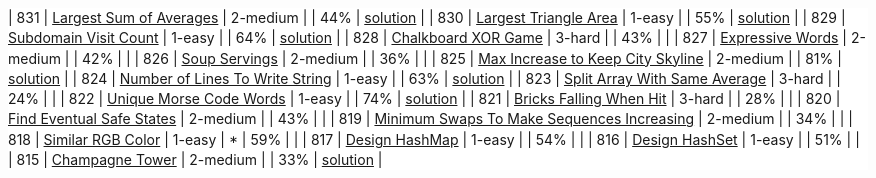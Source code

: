 |  831 | [Largest Sum of Averages](https://leetcode.com/problems/largest-sum-of-averages)                                                                         | 2-medium     |        | 44%    | [solution](https://github.com/dapangmao/go4fun/tree/master/leetcode/Largest%20Sum%20of%20Averages.go)                                          |
|  830 | [Largest Triangle Area](https://leetcode.com/problems/largest-triangle-area)                                                                             | 1-easy       |        | 55%    | [solution](https://github.com/dapangmao/go4fun/tree/master/leetcode/Largest%20Triangle%20Area.go)                                              |
|  829 | [Subdomain Visit Count](https://leetcode.com/problems/subdomain-visit-count)                                                                             | 1-easy       |        | 64%    | [solution](https://github.com/dapangmao/go4fun/tree/master/leetcode/Subdomain%20Visit%20Count.go)                                              |
|  828 | [Chalkboard XOR Game](https://leetcode.com/problems/chalkboard-xor-game)                                                                                 | 3-hard       |        | 43%    |                                                                                                                                                |
|  827 | [Expressive Words](https://leetcode.com/problems/expressive-words)                                                                                       | 2-medium     |        | 42%    |                                                                                                                                                |
|  826 | [Soup Servings](https://leetcode.com/problems/soup-servings)                                                                                             | 2-medium     |        | 36%    |                                                                                                                                                |
|  825 | [Max Increase to Keep City Skyline](https://leetcode.com/problems/max-increase-to-keep-city-skyline)                                                     | 2-medium     |        | 81%    | [solution](https://github.com/dapangmao/go4fun/tree/master/leetcode/Max%20Increase%20to%20Keep%20City%20Skyline.go)                            |
|  824 | [Number of Lines To Write String](https://leetcode.com/problems/number-of-lines-to-write-string)                                                         | 1-easy       |        | 63%    | [solution](https://github.com/dapangmao/go4fun/tree/master/leetcode/Number%20of%20Lines%20To%20Write%20String.go)                              |
|  823 | [Split Array With Same Average](https://leetcode.com/problems/split-array-with-same-average)                                                             | 3-hard       |        | 24%    |                                                                                                                                                |
|  822 | [Unique Morse Code Words](https://leetcode.com/problems/unique-morse-code-words)                                                                         | 1-easy       |        | 74%    | [solution](https://github.com/dapangmao/go4fun/tree/master/leetcode/Unique%20Morse%20Code%20Words.go)                                          |
|  821 | [Bricks Falling When Hit](https://leetcode.com/problems/bricks-falling-when-hit)                                                                         | 3-hard       |        | 28%    |                                                                                                                                                |
|  820 | [Find Eventual Safe States](https://leetcode.com/problems/find-eventual-safe-states)                                                                     | 2-medium     |        | 43%    |                                                                                                                                                |
|  819 | [Minimum Swaps To Make Sequences Increasing](https://leetcode.com/problems/minimum-swaps-to-make-sequences-increasing)                                   | 2-medium     |        | 34%    |                                                                                                                                                |
|  818 | [Similar RGB Color](https://leetcode.com/problems/similar-rgb-color)                                                                                     | 1-easy       | *      | 59%    |                                                                                                                                                |
|  817 | [Design HashMap](https://leetcode.com/problems/design-hashmap)                                                                                           | 1-easy       |        | 54%    |                                                                                                                                                |
|  816 | [Design HashSet](https://leetcode.com/problems/design-hashset)                                                                                           | 1-easy       |        | 51%    |                                                                                                                                                |
|  815 | [Champagne Tower](https://leetcode.com/problems/champagne-tower)                                                                                         | 2-medium     |        | 33%    | [solution](https://github.com/dapangmao/go4fun/tree/master/leetcode/Champagne%20Tower.go)                                                      |